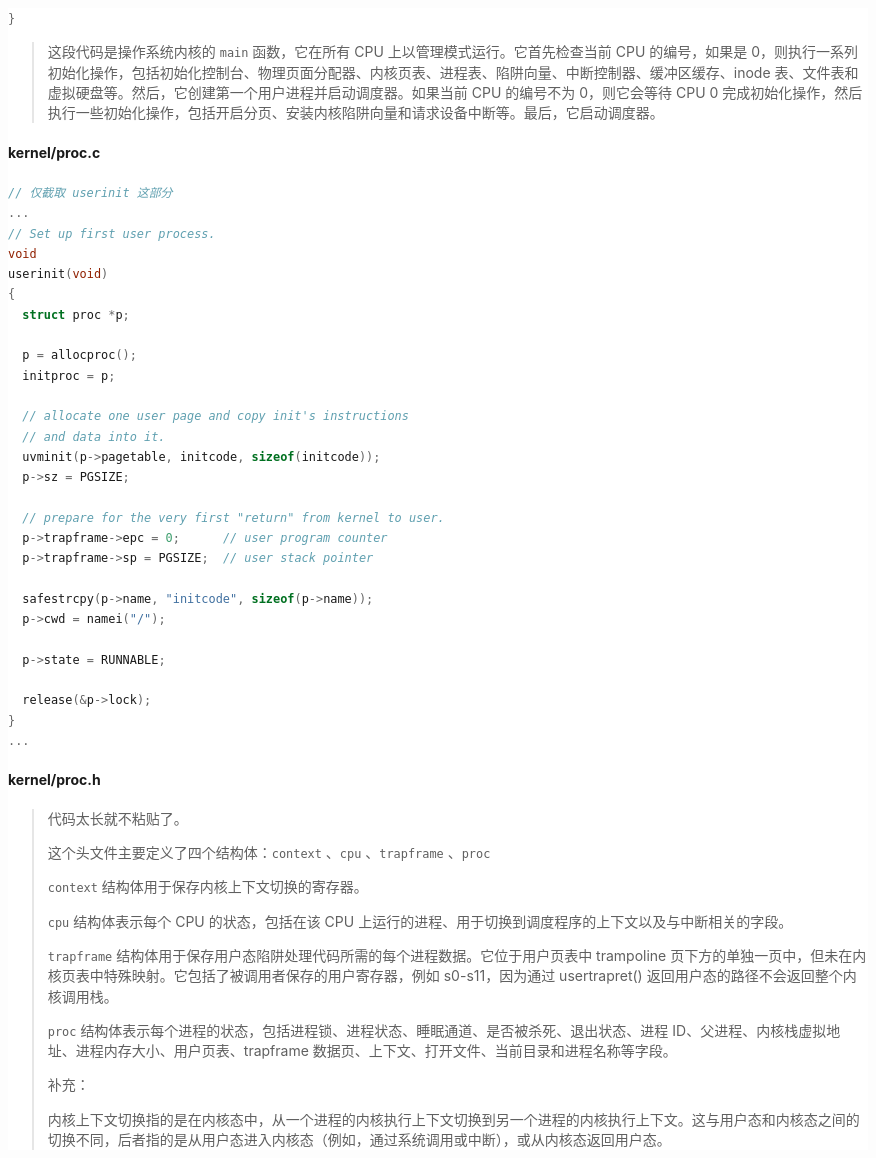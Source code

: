 ```c
}

```

> 这段代码是操作系统内核的 `main` 函数，它在所有 CPU 上以管理模式运行。它首先检查当前 CPU 的编号，如果是 0，则执行一系列初始化操作，包括初始化控制台、物理页面分配器、内核页表、进程表、陷阱向量、中断控制器、缓冲区缓存、inode 表、文件表和虚拟硬盘等。然后，它创建第一个用户进程并启动调度器。如果当前 CPU 的编号不为 0，则它会等待 CPU 0 完成初始化操作，然后执行一些初始化操作，包括开启分页、安装内核陷阱向量和请求设备中断等。最后，它启动调度器。



#### kernel/proc.c

```c
// 仅截取 userinit 这部分
...
// Set up first user process.
void
userinit(void)
{
  struct proc *p;

  p = allocproc();
  initproc = p;
  
  // allocate one user page and copy init's instructions
  // and data into it.
  uvminit(p->pagetable, initcode, sizeof(initcode));
  p->sz = PGSIZE;

  // prepare for the very first "return" from kernel to user.
  p->trapframe->epc = 0;      // user program counter
  p->trapframe->sp = PGSIZE;  // user stack pointer

  safestrcpy(p->name, "initcode", sizeof(p->name));
  p->cwd = namei("/");

  p->state = RUNNABLE;

  release(&p->lock);
}
...
```



#### kernel/proc.h

> 代码太长就不粘贴了。
>
> 这个头文件主要定义了四个结构体：`context` 、`cpu` 、`trapframe` 、`proc`
>
> `context` 结构体用于保存内核上下文切换的寄存器。
>
> `cpu` 结构体表示每个 CPU 的状态，包括在该 CPU 上运行的进程、用于切换到调度程序的上下文以及与中断相关的字段。
>
> `trapframe` 结构体用于保存用户态陷阱处理代码所需的每个进程数据。它位于用户页表中 trampoline 页下方的单独一页中，但未在内核页表中特殊映射。它包括了被调用者保存的用户寄存器，例如 s0-s11，因为通过 usertrapret() 返回用户态的路径不会返回整个内核调用栈。
>
> `proc` 结构体表示每个进程的状态，包括进程锁、进程状态、睡眠通道、是否被杀死、退出状态、进程 ID、父进程、内核栈虚拟地址、进程内存大小、用户页表、trapframe 数据页、上下文、打开文件、当前目录和进程名称等字段。
>
> 补充：
>
> 内核上下文切换指的是在内核态中，从一个进程的内核执行上下文切换到另一个进程的内核执行上下文。这与用户态和内核态之间的切换不同，后者指的是从用户态进入内核态（例如，通过系统调用或中断），或从内核态返回用户态。
>
